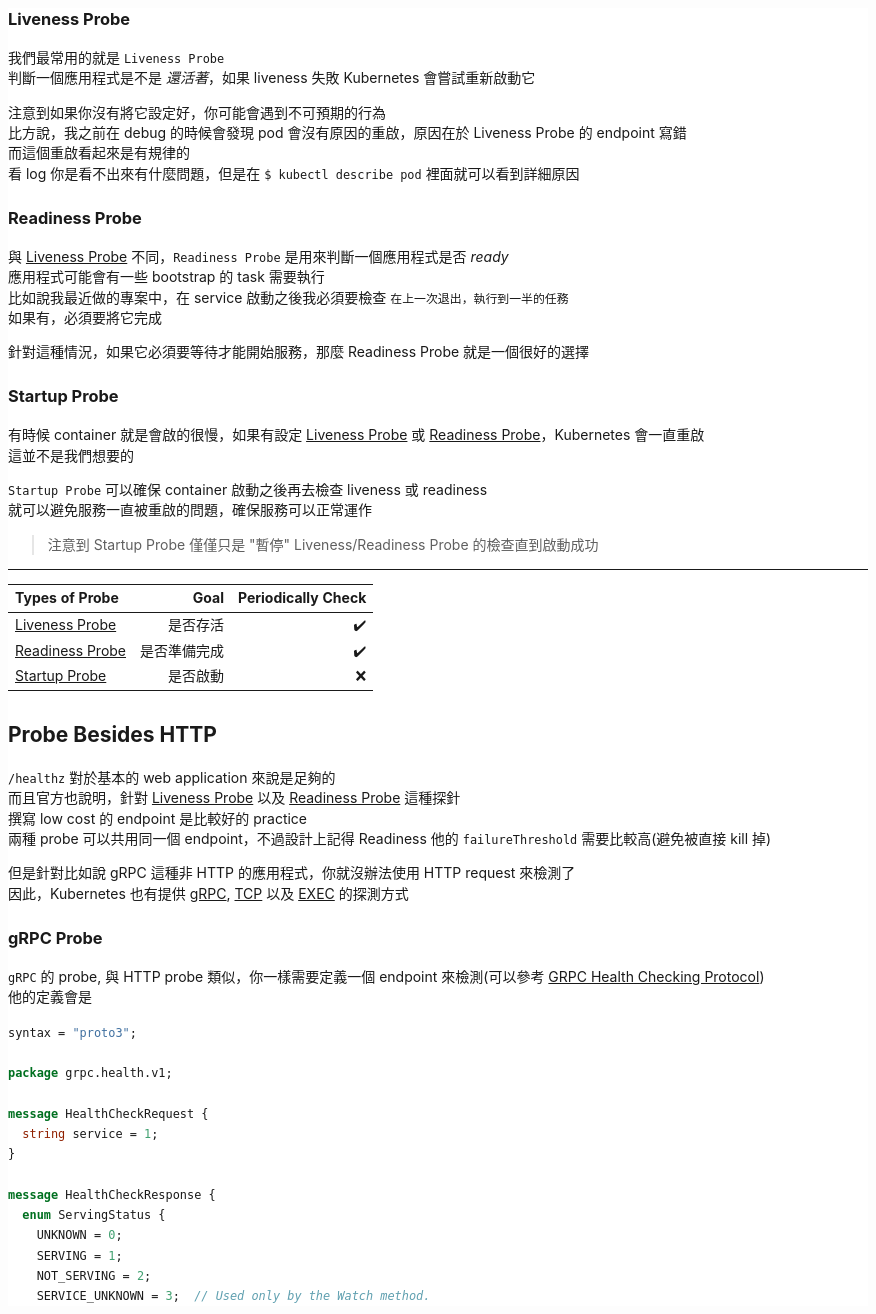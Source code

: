 ### Liveness Probe
我們最常用的就是 `Liveness Probe`\
判斷一個應用程式是不是 *還活著*，如果 liveness 失敗 Kubernetes 會嘗試重新啟動它

注意到如果你沒有將它設定好，你可能會遇到不可預期的行為\
比方說，我之前在 debug 的時候會發現 pod 會沒有原因的重啟，原因在於 Liveness Probe 的 endpoint 寫錯\
而這個重啟看起來是有規律的\
看 log 你是看不出來有什麼問題，但是在 `$ kubectl describe pod` 裡面就可以看到詳細原因

### Readiness Probe
與 [Liveness Probe](#liveness-probe) 不同，`Readiness Probe` 是用來判斷一個應用程式是否 *ready*\
應用程式可能會有一些 bootstrap 的 task 需要執行\
比如說我最近做的專案中，在 service 啟動之後我必須要檢查 `在上一次退出，執行到一半的任務`\
如果有，必須要將它完成

針對這種情況，如果它必須要等待才能開始服務，那麼 Readiness Probe 就是一個很好的選擇

### Startup Probe
有時候 container 就是會啟的很慢，如果有設定 [Liveness Probe](#liveness-probe) 或 [Readiness Probe](#readiness-probe)，Kubernetes 會一直重啟\
這並不是我們想要的

`Startup Probe` 可以確保 container 啟動之後再去檢查 liveness 或 readiness\
就可以避免服務一直被重啟的問題，確保服務可以正常運作

> 注意到 Startup Probe 僅僅只是 "暫停" Liveness/Readiness Probe 的檢查直到啟動成功

<hr>

|Types of Probe|Goal|Periodically Check|
|:--|--:|--:|
|[Liveness Probe](#liveness-probe)|是否存活|:heavy_check_mark:|
|[Readiness Probe](#readiness-probe)|是否準備完成|:heavy_check_mark:|
|[Startup Probe](#startup-probe)|是否啟動|:x:|

## Probe Besides HTTP
`/healthz` 對於基本的 web application 來說是足夠的\
而且官方也說明，針對 [Liveness Probe](#liveness-probe) 以及 [Readiness Probe](#readiness-probe) 這種探針\
撰寫 low cost 的 endpoint 是比較好的 practice\
兩種 probe 可以共用同一個 endpoint，不過設計上記得 Readiness 他的 `failureThreshold` 需要比較高(避免被直接 kill 掉)

但是針對比如說 gRPC 這種非 HTTP 的應用程式，你就沒辦法使用 HTTP request 來檢測了\
因此，Kubernetes 也有提供 [gRPC](#grpc-probe), [TCP](#tcp-probe) 以及 [EXEC](#exec-probe) 的探測方式

### gRPC Probe
`gRPC` 的 probe, 與 HTTP probe 類似，你一樣需要定義一個 endpoint 來檢測(可以參考 [GRPC Health Checking Protocol](https://github.com/grpc/grpc/blob/master/doc/health-checking.md))\
他的定義會是
```proto
syntax = "proto3";

package grpc.health.v1;

message HealthCheckRequest {
  string service = 1;
}

message HealthCheckResponse {
  enum ServingStatus {
    UNKNOWN = 0;
    SERVING = 1;
    NOT_SERVING = 2;
    SERVICE_UNKNOWN = 3;  // Used only by the Watch method.
```
